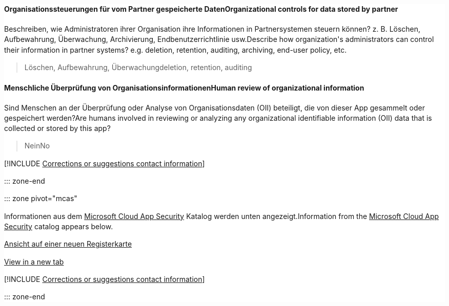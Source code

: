 #### <a name="organizational-controls-for-data-stored-by-partner"></a><span data-ttu-id="2eac0-139">Organisationssteuerungen für vom Partner gespeicherte Daten</span><span class="sxs-lookup"><span data-stu-id="2eac0-139">Organizational controls for data stored by partner</span></span>

<span data-ttu-id="2eac0-140">Beschreiben, wie Administratoren ihrer Organisation ihre Informationen in Partnersystemen steuern können? z. B. Löschen, Aufbewahrung, Überwachung, Archivierung, Endbenutzerrichtlinie usw.</span><span class="sxs-lookup"><span data-stu-id="2eac0-140">Describe how organization's administrators can control their information in partner systems? e.g. deletion, retention, auditing, archiving, end-user policy, etc.</span></span>

><span data-ttu-id="2eac0-141">Löschen, Aufbewahrung, Überwachung</span><span class="sxs-lookup"><span data-stu-id="2eac0-141">deletion, retention, auditing</span></span>

#### <a name="human-review-of-organizational-information"></a><span data-ttu-id="2eac0-142">Menschliche Überprüfung von Organisationsinformationen</span><span class="sxs-lookup"><span data-stu-id="2eac0-142">Human review of organizational information</span></span>

<span data-ttu-id="2eac0-143">Sind Menschen an der Überprüfung oder Analyse von Organisationsdaten (OII) beteiligt, die von dieser App gesammelt oder gespeichert werden?</span><span class="sxs-lookup"><span data-stu-id="2eac0-143">Are humans involved in reviewing or analyzing any organizational identifiable information (OII) data that is collected or stored by this app?</span></span>

><span data-ttu-id="2eac0-144">Nein</span><span class="sxs-lookup"><span data-stu-id="2eac0-144">No</span></span>

[!INCLUDE [Corrections or suggestions contact information](../includes/corrections-or-suggestions.md)]

::: zone-end

::: zone pivot="mcas"

<span data-ttu-id="2eac0-145">Informationen aus dem [Microsoft Cloud App Security](https://www.microsoft.com/enterprise-mobility-security/cloud-app-security) Katalog werden unten angezeigt.</span><span class="sxs-lookup"><span data-stu-id="2eac0-145">Information from the [Microsoft Cloud App Security](https://www.microsoft.com/enterprise-mobility-security/cloud-app-security) catalog appears below.</span></span>

<iframe height='1020' title='<span data-ttu-id="2eac0-146">Microsoft Cloud App Security Informationen</span><span class="sxs-lookup"><span data-stu-id="2eac0-146">Microsoft Cloud App Security Information</span></span>' src='https://appmcasinfoprod.azurewebsites.net/#/dashboard/39736' frameborder='no' style='width: 100%;'></iframe><span data-ttu-id="2eac0-147">

<a href="https://appmcasinfoprod.azurewebsites.net/#/dashboard/39736" target="_blank">Ansicht auf einer neuen Registerkarte</a></span><span class="sxs-lookup"><span data-stu-id="2eac0-147">

<a href="https://appmcasinfoprod.azurewebsites.net/#/dashboard/39736" target="_blank">View in a new tab</a></span></span>

[!INCLUDE [Corrections or suggestions contact information](../includes/corrections-or-suggestions.md)]

::: zone-end
